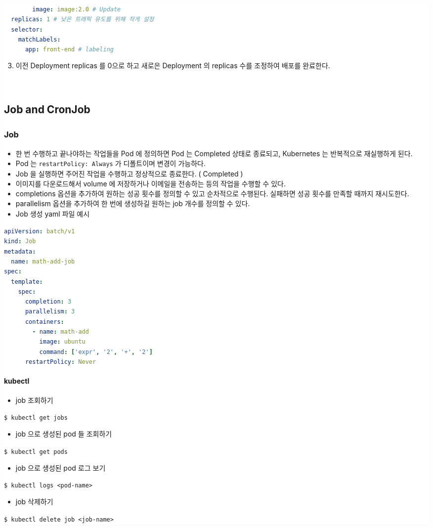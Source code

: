```yaml
        image: image:2.0 # Update
  replicas: 1 # 낮은 트래픽 유도를 위해 작게 설정
  selector:
    matchLabels:
      app: front-end # labeling
```
3. 이전 Deployment replicas 를 0으로 하고 새로은 Deployment 의 replicas 수를 조정하여 배포를 완료한다.

<br>

## Job and CronJob
### Job
- 한 번 수행하고 끝나야하는 작업들을 Pod 에 정의하면 Pod 는 Completed 상태로 종료되고, Kubernetes 는 반복적으로 재실행하게 된다. 
- Pod 는 `restartPolicy: Always` 가 디폴트이며 변경이 가능하다.
- Job 을 실행하면 주어진 작업을 수행하고 정상적으로 종료한다. ( Completed )
- 이미지를 다운로드해서 volume 에 저장하거나 이메일을 전송하는 등의 작업을 수행할 수 있다. 
- completions 옵션을 추가하여 원하는 성공 횟수를 정의할 수 있고 순차적으로 수행된다. 실패하면 성공 횟수를 만족할 때까지 재시도한다. 
- parallelism 옵션을 추가하여 한 번에 생성하길 원하는 job 개수를 정의할 수 있다.
- Job 생성 yaml 파일 예시
```yaml
apiVersion: batch/v1
kind: Job
metadata:
  name: math-add-job
spec:
  template:
    spec:
      completion: 3
      parallelism: 3
      containers:
        - name: math-add
          image: ubuntu
          command: ['expr', '2', '+', '2']
      restartPolicy: Never
```
#### kubectl
- job 조회하기
```shell
$ kubectl get jobs
```
- job 으로 생성된 pod 들 조회하기
```shell
$ kubectl get pods
```
- job 으로 생성된 pod 로그 보기
```shell
$ kubectl logs <pod-name>
```
- job 삭제하기
```shell
$ kubectl delete job <job-name>
```
